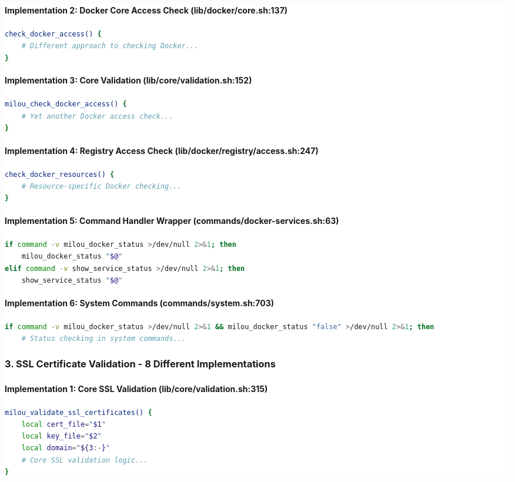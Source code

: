 #### Implementation 2: Docker Core Access Check (lib/docker/core.sh:137)
```bash
check_docker_access() {
    # Different approach to checking Docker...
}
```

#### Implementation 3: Core Validation (lib/core/validation.sh:152)
```bash
milou_check_docker_access() {
    # Yet another Docker access check...
}
```

#### Implementation 4: Registry Access Check (lib/docker/registry/access.sh:247)
```bash
check_docker_resources() {
    # Resource-specific Docker checking...
}
```

#### Implementation 5: Command Handler Wrapper (commands/docker-services.sh:63)
```bash
if command -v milou_docker_status >/dev/null 2>&1; then
    milou_docker_status "$@"
elif command -v show_service_status >/dev/null 2>&1; then
    show_service_status "$@"
```

#### Implementation 6: System Commands (commands/system.sh:703)
```bash
if command -v milou_docker_status >/dev/null 2>&1 && milou_docker_status "false" >/dev/null 2>&1; then
    # Status checking in system commands...
```

### 3. SSL Certificate Validation - 8 Different Implementations

#### Implementation 1: Core SSL Validation (lib/core/validation.sh:315)
```bash
milou_validate_ssl_certificates() {
    local cert_file="$1"
    local key_file="$2" 
    local domain="${3:-}"
    # Core SSL validation logic...
}
```
